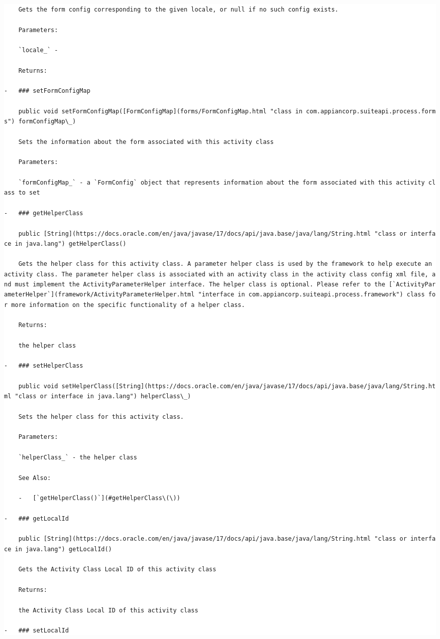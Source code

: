         Gets the form config corresponding to the given locale, or null if no such config exists.

        Parameters:

        `locale_` -

        Returns:

    -   ### setFormConfigMap

        public void setFormConfigMap([FormConfigMap](forms/FormConfigMap.html "class in com.appiancorp.suiteapi.process.forms") formConfigMap\_)

        Sets the information about the form associated with this activity class

        Parameters:

        `formConfigMap_` - a `FormConfig` object that represents information about the form associated with this activity class to set

    -   ### getHelperClass

        public [String](https://docs.oracle.com/en/java/javase/17/docs/api/java.base/java/lang/String.html "class or interface in java.lang") getHelperClass()

        Gets the helper class for this activity class. A parameter helper class is used by the framework to help execute an activity class. The parameter helper class is associated with an activity class in the activity class config xml file, and must implement the ActivityParameterHelper interface. The helper class is optional. Please refer to the [`ActivityParameterHelper`](framework/ActivityParameterHelper.html "interface in com.appiancorp.suiteapi.process.framework") class for more information on the specific functionality of a helper class.

        Returns:

        the helper class

    -   ### setHelperClass

        public void setHelperClass([String](https://docs.oracle.com/en/java/javase/17/docs/api/java.base/java/lang/String.html "class or interface in java.lang") helperClass\_)

        Sets the helper class for this activity class.

        Parameters:

        `helperClass_` - the helper class

        See Also:

        -   [`getHelperClass()`](#getHelperClass\(\))

    -   ### getLocalId

        public [String](https://docs.oracle.com/en/java/javase/17/docs/api/java.base/java/lang/String.html "class or interface in java.lang") getLocalId()

        Gets the Activity Class Local ID of this activity class

        Returns:

        the Activity Class Local ID of this activity class

    -   ### setLocalId
